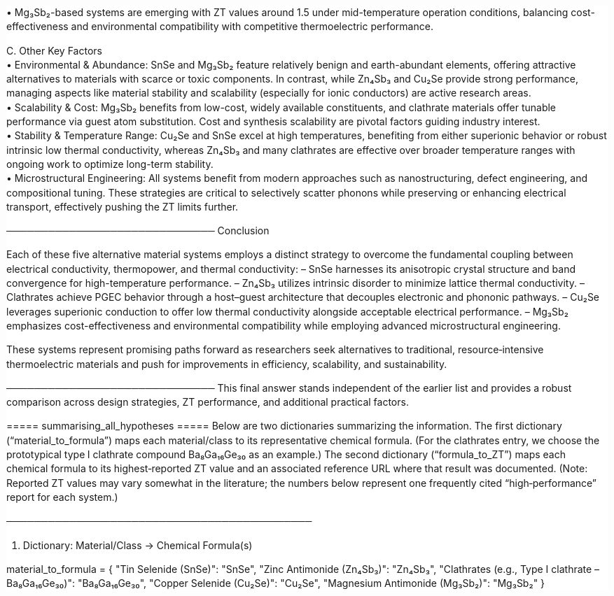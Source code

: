  • Mg₃Sb₂-based systems are emerging with ZT values around 1.5 under mid-temperature operation conditions, balancing cost-effectiveness and environmental compatibility with competitive thermoelectric performance.

C. Other Key Factors  
 • Environmental & Abundance: SnSe and Mg₃Sb₂ feature relatively benign and earth-abundant elements, offering attractive alternatives to materials with scarce or toxic components. In contrast, while Zn₄Sb₃ and Cu₂Se provide strong performance, managing aspects like material stability and scalability (especially for ionic conductors) are active research areas.  
 • Scalability & Cost: Mg₃Sb₂ benefits from low-cost, widely available constituents, and clathrate materials offer tunable performance via guest atom substitution. Cost and synthesis scalability are pivotal factors guiding industry interest.  
 • Stability & Temperature Range: Cu₂Se and SnSe excel at high temperatures, benefiting from either superionic behavior or robust intrinsic low thermal conductivity, whereas Zn₄Sb₃ and many clathrates are effective over broader temperature ranges with ongoing work to optimize long-term stability.  
 • Microstructural Engineering: All systems benefit from modern approaches such as nanostructuring, defect engineering, and compositional tuning. These strategies are critical to selectively scatter phonons while preserving or enhancing electrical transport, effectively pushing the ZT limits further.

──────────────────────────────
Conclusion

Each of these five alternative material systems employs a distinct strategy to overcome the fundamental coupling between electrical conductivity, thermopower, and thermal conductivity:
– SnSe harnesses its anisotropic crystal structure and band convergence for high-temperature performance.
– Zn₄Sb₃ utilizes intrinsic disorder to minimize lattice thermal conductivity.
– Clathrates achieve PGEC behavior through a host–guest architecture that decouples electronic and phononic pathways.
– Cu₂Se leverages superionic conduction to offer low thermal conductivity alongside acceptable electrical performance.
– Mg₃Sb₂ emphasizes cost-effectiveness and environmental compatibility while employing advanced microstructural engineering.

These systems represent promising paths forward as researchers seek alternatives to traditional, resource‐intensive thermoelectric materials and push for improvements in efficiency, scalability, and sustainability.

──────────────────────────────
This final answer stands independent of the earlier list and provides a robust comparison across design strategies, ZT performance, and additional practical factors.

===== summarising_all_hypotheses =====
Below are two dictionaries summarizing the information. The first dictionary (“material_to_formula”) maps each material/class to its representative chemical formula. (For the clathrates entry, we choose the prototypical type I clathrate compound Ba₈Ga₁₆Ge₃₀ as an example.) The second dictionary (“formula_to_ZT”) maps each chemical formula to its highest‐reported ZT value and an associated reference URL where that result was documented. (Note: Reported ZT values may vary somewhat in the literature; the numbers below represent one frequently cited “high‐performance” report for each system.) 

────────────────────────────────────────────
1. Dictionary: Material/Class → Chemical Formula(s)

  material_to_formula = {
      "Tin Selenide (SnSe)": "SnSe",
      "Zinc Antimonide (Zn₄Sb₃)": "Zn₄Sb₃",
      "Clathrates (e.g., Type I clathrate – Ba₈Ga₁₆Ge₃₀)": "Ba₈Ga₁₆Ge₃₀",
      "Copper Selenide (Cu₂Se)": "Cu₂Se",
      "Magnesium Antimonide (Mg₃Sb₂)": "Mg₃Sb₂"
  }
